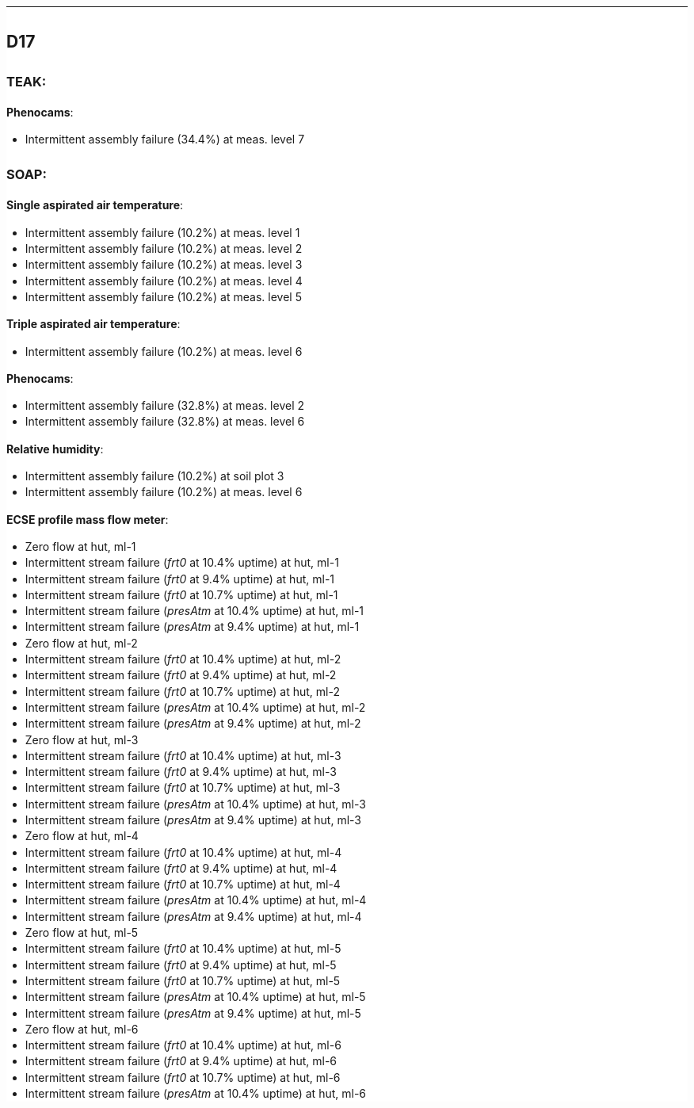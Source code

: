 ***
## D17

### TEAK:

**Phenocams**:
 - Intermittent assembly failure (34.4%) at meas. level 7

### SOAP:

**Single aspirated air temperature**:
 - Intermittent assembly failure (10.2%) at meas. level 1
 - Intermittent assembly failure (10.2%) at meas. level 2
 - Intermittent assembly failure (10.2%) at meas. level 3
 - Intermittent assembly failure (10.2%) at meas. level 4
 - Intermittent assembly failure (10.2%) at meas. level 5

**Triple aspirated air temperature**:
 - Intermittent assembly failure (10.2%) at meas. level 6

**Phenocams**:
 - Intermittent assembly failure (32.8%) at meas. level 2
 - Intermittent assembly failure (32.8%) at meas. level 6

**Relative humidity**:
 - Intermittent assembly failure (10.2%) at soil plot 3
 - Intermittent assembly failure (10.2%) at meas. level 6

**ECSE profile mass flow meter**:
 - Zero flow at hut, ml-1
 - Intermittent stream failure (_frt0_ at 10.4% uptime) at hut, ml-1
 - Intermittent stream failure (_frt0_ at 9.4% uptime) at hut, ml-1
 - Intermittent stream failure (_frt0_ at 10.7% uptime) at hut, ml-1
 - Intermittent stream failure (_presAtm_ at 10.4% uptime) at hut, ml-1
 - Intermittent stream failure (_presAtm_ at 9.4% uptime) at hut, ml-1
 - Zero flow at hut, ml-2
 - Intermittent stream failure (_frt0_ at 10.4% uptime) at hut, ml-2
 - Intermittent stream failure (_frt0_ at 9.4% uptime) at hut, ml-2
 - Intermittent stream failure (_frt0_ at 10.7% uptime) at hut, ml-2
 - Intermittent stream failure (_presAtm_ at 10.4% uptime) at hut, ml-2
 - Intermittent stream failure (_presAtm_ at 9.4% uptime) at hut, ml-2
 - Zero flow at hut, ml-3
 - Intermittent stream failure (_frt0_ at 10.4% uptime) at hut, ml-3
 - Intermittent stream failure (_frt0_ at 9.4% uptime) at hut, ml-3
 - Intermittent stream failure (_frt0_ at 10.7% uptime) at hut, ml-3
 - Intermittent stream failure (_presAtm_ at 10.4% uptime) at hut, ml-3
 - Intermittent stream failure (_presAtm_ at 9.4% uptime) at hut, ml-3
 - Zero flow at hut, ml-4
 - Intermittent stream failure (_frt0_ at 10.4% uptime) at hut, ml-4
 - Intermittent stream failure (_frt0_ at 9.4% uptime) at hut, ml-4
 - Intermittent stream failure (_frt0_ at 10.7% uptime) at hut, ml-4
 - Intermittent stream failure (_presAtm_ at 10.4% uptime) at hut, ml-4
 - Intermittent stream failure (_presAtm_ at 9.4% uptime) at hut, ml-4
 - Zero flow at hut, ml-5
 - Intermittent stream failure (_frt0_ at 10.4% uptime) at hut, ml-5
 - Intermittent stream failure (_frt0_ at 9.4% uptime) at hut, ml-5
 - Intermittent stream failure (_frt0_ at 10.7% uptime) at hut, ml-5
 - Intermittent stream failure (_presAtm_ at 10.4% uptime) at hut, ml-5
 - Intermittent stream failure (_presAtm_ at 9.4% uptime) at hut, ml-5
 - Zero flow at hut, ml-6
 - Intermittent stream failure (_frt0_ at 10.4% uptime) at hut, ml-6
 - Intermittent stream failure (_frt0_ at 9.4% uptime) at hut, ml-6
 - Intermittent stream failure (_frt0_ at 10.7% uptime) at hut, ml-6
 - Intermittent stream failure (_presAtm_ at 10.4% uptime) at hut, ml-6